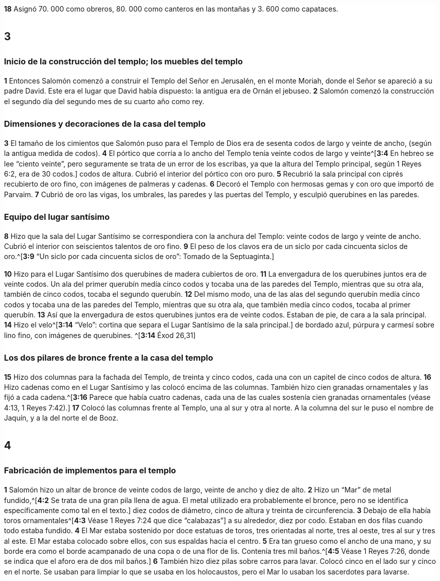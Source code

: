 
**18** Asignó 70. 000 como obreros, 80. 000 como canteros en las montañas y 3. 600 como capataces. 

## 3 
### Inicio de la construcción del templo; los muebles del templo
**1** Entonces Salomón comenzó a construir el Templo del Señor en Jerusalén, en el monte Moriah, donde el Señor se apareció a su padre David. Este era el lugar que David había dispuesto: la antigua era de Ornán el jebuseo. **2** Salomón comenzó la construcción el segundo día del segundo mes de su cuarto año como rey. 

### Dimensiones y decoraciones de la casa del templo
**3** El tamaño de los cimientos que Salomón puso para el Templo de Dios era de sesenta codos de largo y veinte de ancho, (según la antigua medida de codos). **4** El pórtico que corría a lo ancho del Templo tenía veinte codos de largo y veinte^[**3:4** En hebreo se lee “ciento veinte”, pero seguramente se trata de un error de los escribas, ya que la altura del Templo principal, según 1 Reyes 6:2, era de 30 codos.] codos de altura. Cubrió el interior del pórtico con oro puro. **5** Recubrió la sala principal con ciprés recubierto de oro fino, con imágenes de palmeras y cadenas. **6** Decoró el Templo con hermosas gemas y con oro que importó de Parvaim. **7** Cubrió de oro las vigas, los umbrales, las paredes y las puertas del Templo, y esculpió querubines en las paredes. 


### Equipo del lugar santísimo
**8** Hizo que la sala del Lugar Santísimo se correspondiera con la anchura del Templo: veinte codos de largo y veinte de ancho. Cubrió el interior con seiscientos talentos de oro fino. **9** El peso de los clavos era de un siclo por cada cincuenta siclos de oro.^[**3:9** “Un siclo por cada cincuenta siclos de oro”: Tomado de la Septuaginta.] 


**10** Hizo para el Lugar Santísimo dos querubines de madera cubiertos de oro. **11** La envergadura de los querubines juntos era de veinte codos. Un ala del primer querubín medía cinco codos y tocaba una de las paredes del Templo, mientras que su otra ala, también de cinco codos, tocaba el segundo querubín. **12** Del mismo modo, una de las alas del segundo querubín medía cinco codos y tocaba una de las paredes del Templo, mientras que su otra ala, que también medía cinco codos, tocaba al primer querubín. **13** Así que la envergadura de estos querubines juntos era de veinte codos. Estaban de pie, de cara a la sala principal. **14** Hizo el velo^[**3:14** “Velo”: cortina que separa el Lugar Santísimo de la sala principal.] de bordado azul, púrpura y carmesí sobre lino fino, con imágenes de querubines. ^[**3:14** Éxod 26,31] 
 

### Los dos pilares de bronce frente a la casa del templo
**15** Hizo dos columnas para la fachada del Templo, de treinta y cinco codos, cada una con un capitel de cinco codos de altura. **16** Hizo cadenas como en el Lugar Santísimo y las colocó encima de las columnas. También hizo cien granadas ornamentales y las fijó a cada cadena.^[**3:16** Parece que había cuatro cadenas, cada una de las cuales sostenía cien granadas ornamentales (véase 4:13, 1 Reyes 7:42).] **17** Colocó las columnas frente al Templo, una al sur y otra al norte. A la columna del sur le puso el nombre de Jaquín, y a la del norte el de Booz.


## 4 
### Fabricación de implementos para el templo
**1** Salomón hizo un altar de bronce de veinte codos de largo, veinte de ancho y diez de alto. **2** Hizo un “Mar” de metal fundido,^[**4:2** Se trata de una gran pila llena de agua. El metal utilizado era probablemente el bronce, pero no se identifica específicamente como tal en el texto.] diez codos de diámetro, cinco de altura y treinta de circunferencia. **3** Debajo de ella había toros ornamentales^[**4:3** Véase 1 Reyes 7:24 que dice “calabazas”] a su alrededor, diez por codo. Estaban en dos filas cuando todo estaba fundido. **4** El Mar estaba sostenido por doce estatuas de toros, tres orientadas al norte, tres al oeste, tres al sur y tres al este. El Mar estaba colocado sobre ellos, con sus espaldas hacia el centro. **5** Era tan grueso como el ancho de una mano, y su borde era como el borde acampanado de una copa o de una flor de lis. Contenía tres mil baños.^[**4:5** Véase 1 Reyes 7:26, donde se indica que el aforo era de dos mil baños.] **6** También hizo diez pilas sobre carros para lavar. Colocó cinco en el lado sur y cinco en el norte. Se usaban para limpiar lo que se usaba en los holocaustos, pero el Mar lo usaban los sacerdotes para lavarse. 